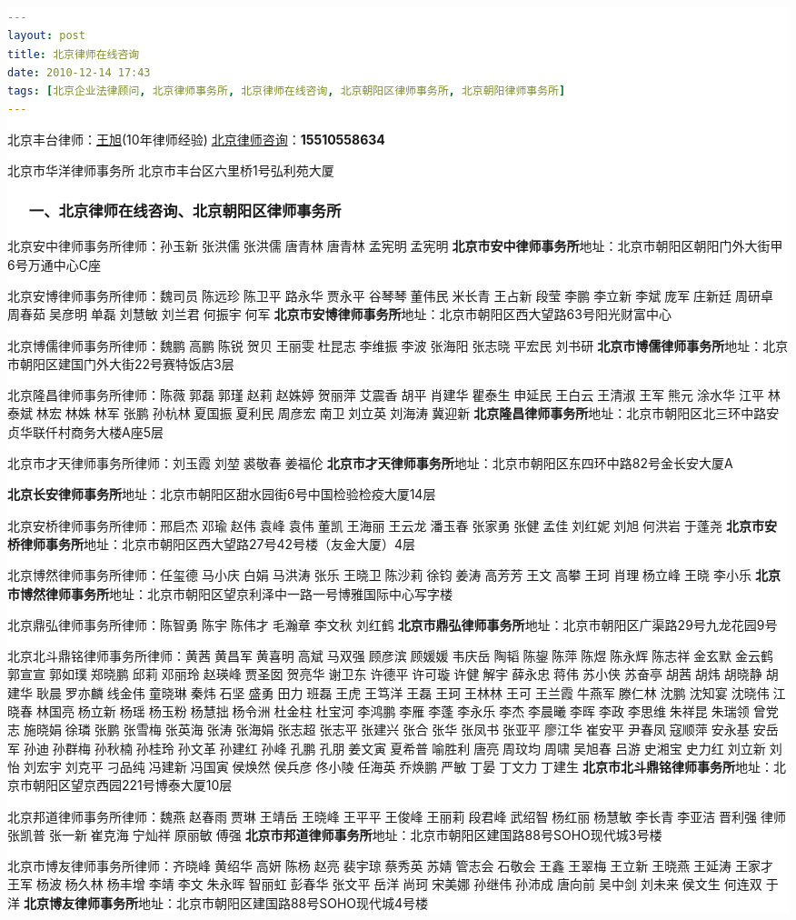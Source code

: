 ```yaml
---
layout: post
title: 北京律师在线咨询
date: 2010-12-14 17:43
tags: [北京企业法律顾问, 北京律师事务所, 北京律师在线咨询, 北京朝阳区律师事务所, 北京朝阳律师事务所]
---
```

北京丰台律师：<a href="http://h.lvshiminglu.com/bj" target="_blank">王旭</a>(10年律师经验)
<a href="http://h.lvshiminglu.com/law/category/beijing" target="_blank">北京律师咨询</a>：<strong>15510558634</strong>

北京市华洋律师事务所
北京市丰台区六里桥1号弘利苑大厦
<ol>
<h3>一、北京律师在线咨询、北京朝阳区律师事务所</h3>
</ol>
北京安中律师事务所律师：孙玉新 张洪儒 张洪儒 唐青林 唐青林 孟宪明 孟宪明
<strong>北京市安中律师事务所</strong>地址：北京市朝阳区朝阳门外大街甲6号万通中心C座

北京安博律师事务所律师：魏司员 陈远珍 陈卫平 路永华 贾永平 谷琴琴 董伟民 米长青 王占新 段莹 李鹏 李立新 李斌 庞军 庄新廷 周研卓 周春茹 吴彦明 单磊 刘慧敏 刘兰君 何振宇 何军
<strong>北京市安博律师事务所</strong>地址：北京市朝阳区西大望路63号阳光财富中心

北京博儒律师事务所律师：魏鹏 高鹏 陈锐 贺贝 王丽雯 杜昆志 李维振 李波 张海阳 张志晓 平宏民 刘书研
<strong>北京市博儒律师事务所</strong>地址：北京市朝阳区建国门外大街22号赛特饭店3层

北京隆昌律师事务所律师：陈薇 郭磊 郭瑾 赵莉 赵姝婷 贺丽萍 艾震香 胡平 肖建华 瞿泰生 申延民 王白云 王清淑 王军 熊元 涂水华 江平 林泰斌 林宏 林姝 林军 张鹏 孙杭林 夏国振 夏利民 周彦宏 南卫 刘立英 刘海涛 冀迎新
<strong>北京隆昌律师事务所</strong>地址：北京市朝阳区北三环中路安贞华联仟村商务大楼A座5层

北京市才天律师事务所律师：刘玉霞 刘堃 裘敬春 姜福伦
<strong>北京市才天律师事务所</strong>地址：北京市朝阳区东四环中路82号金长安大厦A

<strong>北京长安律师事务所</strong>地址：北京市朝阳区甜水园街6号中国检验检疫大厦14层

北京安桥律师事务所律师：邢启杰 邓瑜 赵伟 袁峰 袁伟 董凯 王海丽 王云龙 潘玉春 张家勇 张健 孟佳 刘红妮 刘旭 何洪岩 于蓬尧
<strong>北京市安桥律师事务所</strong>地址：北京市朝阳区西大望路27号42号楼（友金大厦）4层

北京博然律师事务所律师：任玺德 马小庆 白娟 马洪涛 张乐 王晓卫 陈沙莉 徐钧 姜涛 高芳芳 王文 高攀 王珂 肖理 杨立峰 王晓 李小乐
<strong>北京市博然律师事务所</strong>地址：北京市朝阳区望京利泽中一路一号博雅国际中心写字楼

北京鼎弘律师事务所律师：陈智勇 陈宇 陈伟才 毛瀚章 李文秋 刘红鹤
<strong>北京市鼎弘律师事务所</strong>地址：北京市朝阳区广渠路29号九龙花园9号

北京北斗鼎铭律师事务所律师：黄茜 黄昌军 黄喜明 高斌 马双强 顾彦滨 顾媛媛 韦庆岳 陶韬 陈鋆 陈萍 陈煜 陈永辉 陈志祥 金玄默 金云鹤 郭宣宣 郭如璞 郑晓鹏 邱莉 邓丽玲 赵瑛峰 贾圣囡 贺亮华 谢卫东 许德平 许可璇 许健 解宇 薛永忠 蒋伟 苏小侠 苏奋亭 胡茜 胡炜 胡晓静 胡建华 耿晨 罗亦麟 线金伟 童晓琳 秦炜 石坚 盛勇 田力 班磊 王虎 王笃洋 王磊 王珂 王林林 王可 王兰霞 牛燕军 滕仁林 沈鹏 沈知宴 沈晓伟 江晓春 林国亮 杨立新 杨瑶 杨玉粉 杨慧拙 杨令洲 杜金柱 杜宝河 李鸿鹏 李雁 李蓬 李永乐 李杰 李晨曦 李晖 李政 李思维 朱祥昆 朱瑞领 曾党志 施晓娟 徐璘 张鹏 张雪梅 张英海 张涛 张海娟 张志超 张志平 张建兴 张合 张华 张凤书 张亚平 廖江华 崔安平 尹春凤 寇顺萍 安永基 安岳军 孙迪 孙群梅 孙秋楠 孙桂玲 孙文革 孙建红 孙峰 孔鹏 孔朋 姜文寅 夏希普 喻胜利 唐亮 周玟均 周啸 吴旭春 吕游 史湘宝 史力红 刘立新 刘怡 刘宏宇 刘克平 刁品纯 冯建新 冯国寅 侯焕然 侯兵彦 佟小陵 任海英 乔焕鹏 严敏 丁晏 丁文力 丁建生
<strong>北京市北斗鼎铭律师事务所</strong>地址：北京市朝阳区望京西园221号博泰大厦10层

北京邦道律师事务所律师：魏燕 赵春雨 贾琳 王靖岳 王晓峰 王平平 王俊峰 王丽莉 段君峰 武绍智 杨红丽 杨慧敏 李长青 李亚洁 晋利强 律师 张凯普 张一新 崔克海 宁灿祥 原丽敏 傅强
<strong>北京市邦道律师事务所</strong>地址：北京市朝阳区建国路88号SOHO现代城3号楼

北京市博友律师事务所律师：齐晓峰 黄绍华 高妍 陈杨 赵亮 裴宇琼 蔡秀英 苏婧 管志会 石敬会 王鑫 王翠梅 王立新 王晓燕 王延涛 王家才 王军 杨波 杨久林 杨丰增 李靖 李文 朱永晖 智丽虹 彭春华 张文平 岳洋 尚珂 宋美娜 孙继伟 孙沛成 唐向前 吴中剑 刘未来 侯文生 何连双 于洋
<strong>北京博友律师事务所</strong>地址：北京市朝阳区建国路88号SOHO现代城4号楼
